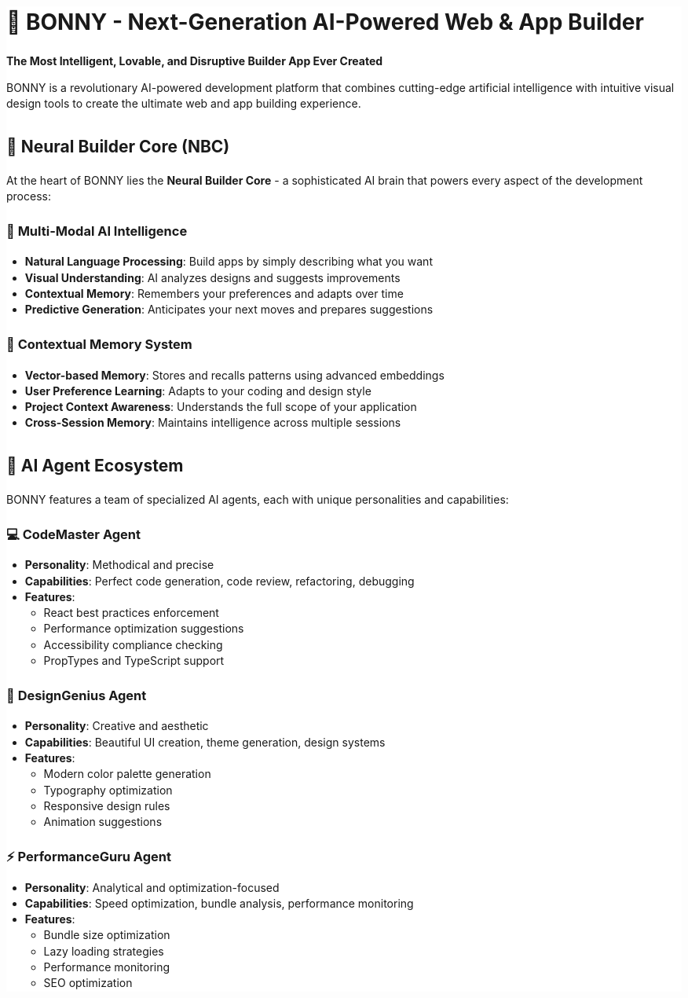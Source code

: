 # 🚀 BONNY - Next-Generation AI-Powered Web & App Builder

**The Most Intelligent, Lovable, and Disruptive Builder App Ever Created**

BONNY is a revolutionary AI-powered development platform that combines cutting-edge artificial intelligence with intuitive visual design tools to create the ultimate web and app building experience.

## 🧠 Neural Builder Core (NBC)

At the heart of BONNY lies the **Neural Builder Core** - a sophisticated AI brain that powers every aspect of the development process:

### 🎯 **Multi-Modal AI Intelligence**
- **Natural Language Processing**: Build apps by simply describing what you want
- **Visual Understanding**: AI analyzes designs and suggests improvements
- **Contextual Memory**: Remembers your preferences and adapts over time
- **Predictive Generation**: Anticipates your next moves and prepares suggestions

### 🧮 **Contextual Memory System**
- **Vector-based Memory**: Stores and recalls patterns using advanced embeddings
- **User Preference Learning**: Adapts to your coding and design style
- **Project Context Awareness**: Understands the full scope of your application
- **Cross-Session Memory**: Maintains intelligence across multiple sessions

## 🤖 AI Agent Ecosystem

BONNY features a team of specialized AI agents, each with unique personalities and capabilities:

### 💻 **CodeMaster Agent**
- **Personality**: Methodical and precise
- **Capabilities**: Perfect code generation, code review, refactoring, debugging
- **Features**:
  - React best practices enforcement
  - Performance optimization suggestions
  - Accessibility compliance checking
  - PropTypes and TypeScript support

### 🎨 **DesignGenius Agent**
- **Personality**: Creative and aesthetic
- **Capabilities**: Beautiful UI creation, theme generation, design systems
- **Features**:
  - Modern color palette generation
  - Typography optimization
  - Responsive design rules
  - Animation suggestions

### ⚡ **PerformanceGuru Agent**
- **Personality**: Analytical and optimization-focused
- **Capabilities**: Speed optimization, bundle analysis, performance monitoring
- **Features**:
  - Bundle size optimization
  - Lazy loading strategies
  - Performance monitoring
  - SEO optimization
